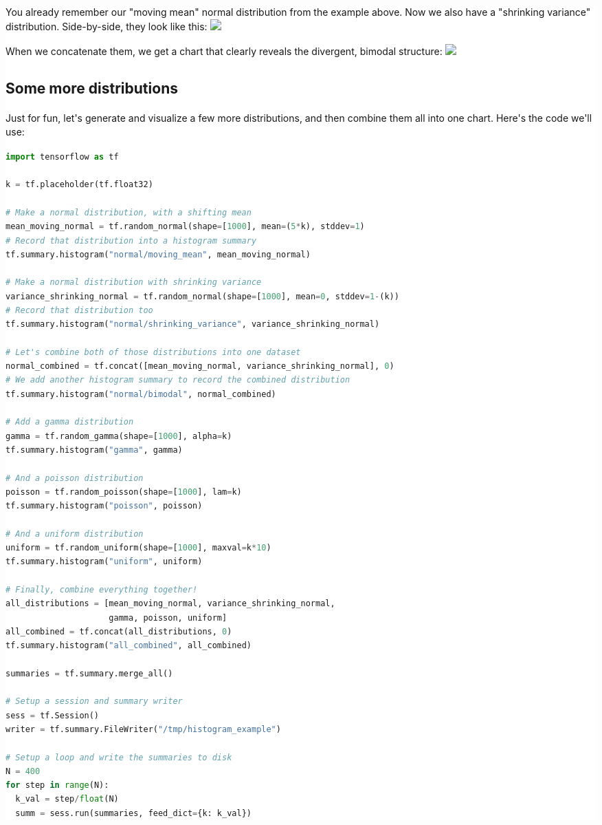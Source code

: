 You already remember our "moving mean" normal distribution from the example
above. Now we also have a "shrinking variance" distribution. Side-by-side, they
look like this:
![](https://www.tensorflow.org/images/tensorboard/histogram_dashboard/6_two_distributions.png)

When we concatenate them, we get a chart that clearly reveals the divergent,
bimodal structure:
![](https://www.tensorflow.org/images/tensorboard/histogram_dashboard/7_bimodal.png)

## Some more distributions

Just for fun, let's generate and visualize a few more distributions, and then
combine them all into one chart. Here's the code we'll use:

```python
import tensorflow as tf

k = tf.placeholder(tf.float32)

# Make a normal distribution, with a shifting mean
mean_moving_normal = tf.random_normal(shape=[1000], mean=(5*k), stddev=1)
# Record that distribution into a histogram summary
tf.summary.histogram("normal/moving_mean", mean_moving_normal)

# Make a normal distribution with shrinking variance
variance_shrinking_normal = tf.random_normal(shape=[1000], mean=0, stddev=1-(k))
# Record that distribution too
tf.summary.histogram("normal/shrinking_variance", variance_shrinking_normal)

# Let's combine both of those distributions into one dataset
normal_combined = tf.concat([mean_moving_normal, variance_shrinking_normal], 0)
# We add another histogram summary to record the combined distribution
tf.summary.histogram("normal/bimodal", normal_combined)

# Add a gamma distribution
gamma = tf.random_gamma(shape=[1000], alpha=k)
tf.summary.histogram("gamma", gamma)

# And a poisson distribution
poisson = tf.random_poisson(shape=[1000], lam=k)
tf.summary.histogram("poisson", poisson)

# And a uniform distribution
uniform = tf.random_uniform(shape=[1000], maxval=k*10)
tf.summary.histogram("uniform", uniform)

# Finally, combine everything together!
all_distributions = [mean_moving_normal, variance_shrinking_normal,
                     gamma, poisson, uniform]
all_combined = tf.concat(all_distributions, 0)
tf.summary.histogram("all_combined", all_combined)

summaries = tf.summary.merge_all()

# Setup a session and summary writer
sess = tf.Session()
writer = tf.summary.FileWriter("/tmp/histogram_example")

# Setup a loop and write the summaries to disk
N = 400
for step in range(N):
  k_val = step/float(N)
  summ = sess.run(summaries, feed_dict={k: k_val})
```